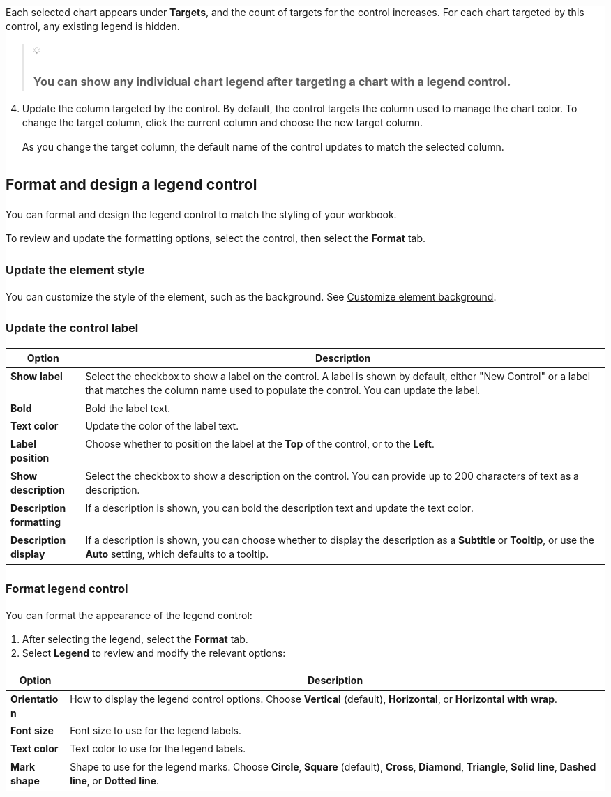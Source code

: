    Each selected chart appears under **Targets**, and the count of targets for the control increases. For each chart targeted by this control, any existing legend is hidden.

   > 💡
   >
   > ### You can show any individual chart legend after targeting a chart with a legend control.
4. Update the column targeted by the control. By default, the control targets the column used to manage the chart color. To change the target column, click the current column and choose the new target column.

   As you change the target column, the default name of the control updates to match the selected column.

## Format and design a legend control

You can format and design the legend control to match the styling of your workbook.

To review and update the formatting options, select the control, then select the **Format** tab.

### Update the element style

You can customize the style of the element, such as the background. See [Customize element background](/docs/customize-element-background).

### Update the control label

| Option | Description |
| --- | --- |
| **Show label** | Select the checkbox to show a label on the control. A label is shown by default, either "New Control" or a label that matches the column name used to populate the control. You can update the label. |
| **Bold** | Bold the label text. |
| **Text color** | Update the color of the label text. |
| **Label position** | Choose whether to position the label at the **Top** of the control, or to the **Left**. |
| **Show description** | Select the checkbox to show a description on the control. You can provide up to 200 characters of text as a description. |
| **Description formatting** | If a description is shown, you can bold the description text and update the text color. |
| **Description display** | If a description is shown, you can choose whether to display the description as a **Subtitle** or **Tooltip**, or use the **Auto** setting, which defaults to a tooltip. |

### Format legend control

You can format the appearance of the legend control:

1. After selecting the legend, select the **Format** tab.
2. Select **Legend** to review and modify the relevant options:

| Option | Description |
| --- | --- |
| **Orientation** | How to display the legend control options. Choose **Vertical** (default), **Horizontal**, or **Horizontal with wrap**. |
| **Font size** | Font size to use for the legend labels. |
| **Text color** | Text color to use for the legend labels. |
| **Mark shape** | Shape to use for the legend marks. Choose **Circle**, **Square** (default), **Cross**, **Diamond**, **Triangle**, **Solid line**, **Dashed line**, or **Dotted line**. |
